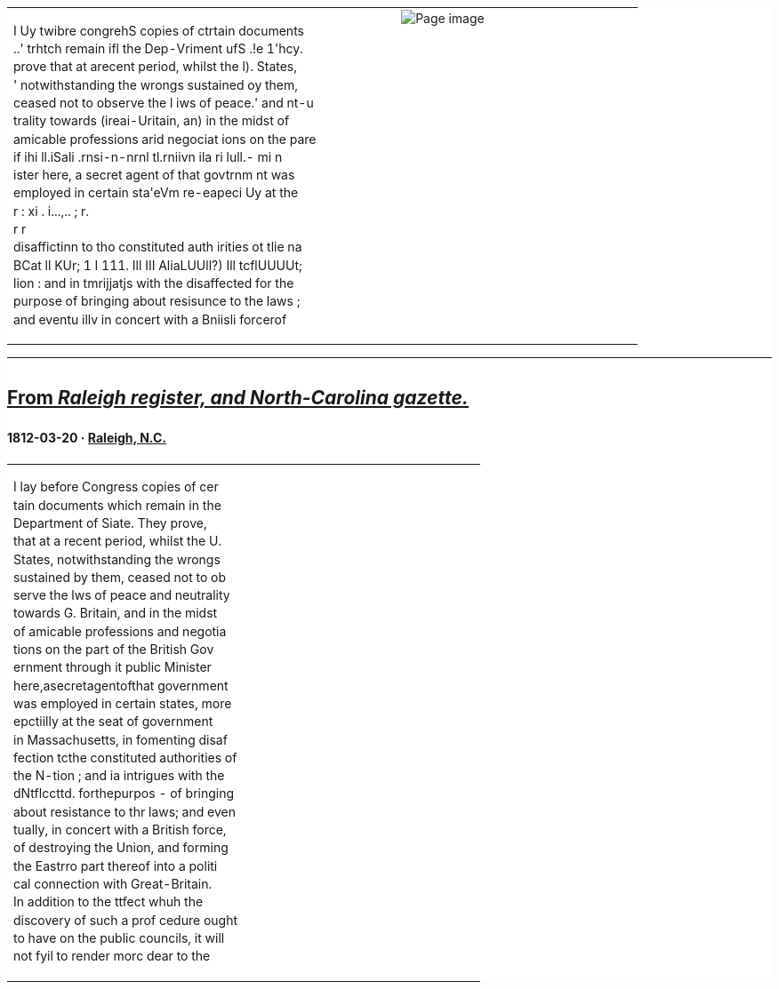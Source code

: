 <table style="width: 100%;"><tr><td style="width: 50%">

  
I Uy twibre congrehS copies of ctrtain documents  
..&#x27; trhtch remain ifl the Dep-Vriment ufS .!e 1&#x27;hcy.  
prove that at arecent period, whilst the l). States,  
&#x27; notwithstanding the wrongs sustained oy them,  
ceased not to observe the l iws of peace.&#x27; and nt-u  
trality towards (ireai-Uritain, an) in the midst of  
amicable professions arid negociat ions on the pare  
if ihi ll.iSali .rnsi-n-nrnl tl.rniivn ila ri lull.- mi n  
ister here, a secret agent of that govtrnm nt was  
employed in certain sta&#x27;eVm re-eapeci Uy at the  
r : xi . i...,.. ; r.  
r r  
disaffictinn to tho constituted auth irities ot tlie na  
BCat ll KUr; 1 I 111. Ill III AliaLUUll?) Ill tcflUUUUt;  
lion : and in tmrijjatjs with the disaffected for the  
purpose of bringing about resisunce to the laws ;  
and eventu illv in concert with a Bniisli forcerof  

</td><td style="width: 50%; max-height: 75%; margin: auto; display: block;">
<img alt="Page image" src="https://newspapers.digitalnc.org/images/iiif/batch_ncu_RalMin1n_ver01%2Fdata%2F1812032001%2F0434.jp2/pct:4.977831519548569,29.011536444677503,20.314389359129382,10.015731515469323/!600,600/0/default.jpg"/>
</td>
</tr></table>

---

## [From _Raleigh register, and North-Carolina gazette._](https://newspapers.digitalnc.org/lccn/sn92073048/1812-03-20/ed-1/seq-1/)

#### 1812-03-20 &middot; [Raleigh, N.C.](http://dbpedia.org/resource/Raleigh%2C_North_Carolina)

<table style="width: 100%;"><tr><td style="width: 50%">

  
I lay before Congress copies of cer­  
tain documents which remain in the  
Department of Siate. They prove,  
that at a recent period, whilst the U.  
States, notwithstanding the wrongs  
sustained by them, ceased not to ob­  
serve the lws of peace and neutrality  
towards G. Britain, and in the midst  
of amicable professions and negotia­  
tions on the part of the British Gov  
ernment through it public Minister  
here,asecretagentofthat government  
was employed in certain states, more  
epctiilly at the seat of government  
in Massachusetts, in fomenting disaf  
fection tcthe constituted authorities of  
the N-tion ; and ia intrigues with the  
dNtflccttd. forthepurpos - of bringing  
about resistance to thr laws; and even  
tually, in concert with a British force,  
of destroying the Union, and forming  
the Eastrro part thereof into a politi­  
cal connection with Great-Britain.  
In addition to the ttfect whuh the  
discovery of such a prof cedure ought  
to have on the public councils, it will  
not fyil to render morc dear to the  